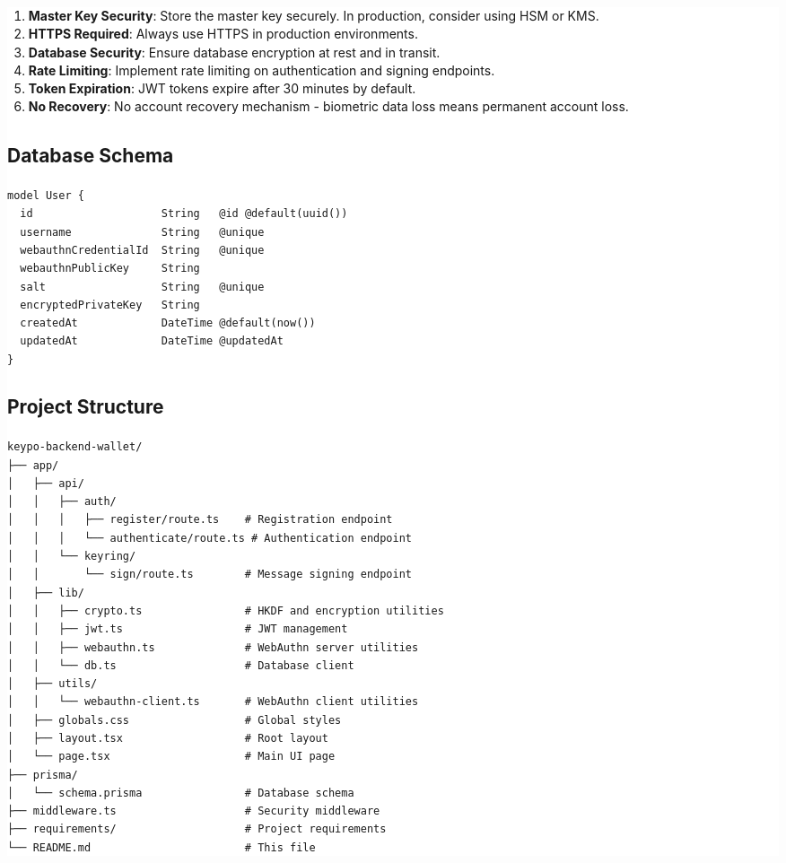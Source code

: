 1. **Master Key Security**: Store the master key securely. In production, consider using HSM or KMS.
2. **HTTPS Required**: Always use HTTPS in production environments.
3. **Database Security**: Ensure database encryption at rest and in transit.
4. **Rate Limiting**: Implement rate limiting on authentication and signing endpoints.
5. **Token Expiration**: JWT tokens expire after 30 minutes by default.
6. **No Recovery**: No account recovery mechanism - biometric data loss means permanent account loss.

## Database Schema

```prisma
model User {
  id                    String   @id @default(uuid())
  username              String   @unique
  webauthnCredentialId  String   @unique
  webauthnPublicKey     String
  salt                  String   @unique
  encryptedPrivateKey   String
  createdAt             DateTime @default(now())
  updatedAt             DateTime @updatedAt
}
```

## Project Structure

```
keypo-backend-wallet/
├── app/
│   ├── api/
│   │   ├── auth/
│   │   │   ├── register/route.ts    # Registration endpoint
│   │   │   └── authenticate/route.ts # Authentication endpoint
│   │   └── keyring/
│   │       └── sign/route.ts        # Message signing endpoint
│   ├── lib/
│   │   ├── crypto.ts                # HKDF and encryption utilities
│   │   ├── jwt.ts                   # JWT management
│   │   ├── webauthn.ts              # WebAuthn server utilities
│   │   └── db.ts                    # Database client
│   ├── utils/
│   │   └── webauthn-client.ts       # WebAuthn client utilities
│   ├── globals.css                  # Global styles
│   ├── layout.tsx                   # Root layout
│   └── page.tsx                     # Main UI page
├── prisma/
│   └── schema.prisma                # Database schema
├── middleware.ts                    # Security middleware
├── requirements/                    # Project requirements
└── README.md                        # This file
```
